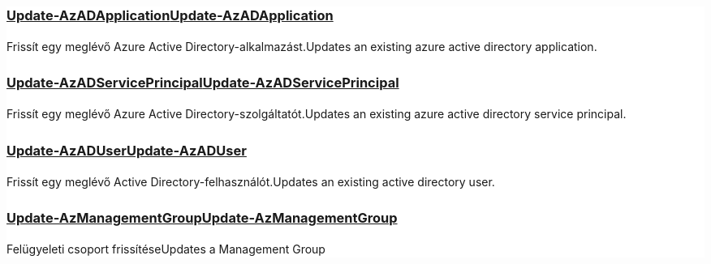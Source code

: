 ### [<span data-ttu-id="20533-305">Update-AzADApplication</span><span class="sxs-lookup"><span data-stu-id="20533-305">Update-AzADApplication</span></span>](Update-AzADApplication.md)
<span data-ttu-id="20533-306">Frissít egy meglévő Azure Active Directory-alkalmazást.</span><span class="sxs-lookup"><span data-stu-id="20533-306">Updates an existing azure active directory application.</span></span>

### [<span data-ttu-id="20533-307">Update-AzADServicePrincipal</span><span class="sxs-lookup"><span data-stu-id="20533-307">Update-AzADServicePrincipal</span></span>](Update-AzADServicePrincipal.md)
<span data-ttu-id="20533-308">Frissít egy meglévő Azure Active Directory-szolgáltatót.</span><span class="sxs-lookup"><span data-stu-id="20533-308">Updates an existing azure active directory service principal.</span></span>

### [<span data-ttu-id="20533-309">Update-AzADUser</span><span class="sxs-lookup"><span data-stu-id="20533-309">Update-AzADUser</span></span>](Update-AzADUser.md)
<span data-ttu-id="20533-310">Frissít egy meglévő Active Directory-felhasználót.</span><span class="sxs-lookup"><span data-stu-id="20533-310">Updates an existing active directory user.</span></span>

### [<span data-ttu-id="20533-311">Update-AzManagementGroup</span><span class="sxs-lookup"><span data-stu-id="20533-311">Update-AzManagementGroup</span></span>](Update-AzManagementGroup.md)
<span data-ttu-id="20533-312">Felügyeleti csoport frissítése</span><span class="sxs-lookup"><span data-stu-id="20533-312">Updates a Management Group</span></span>

